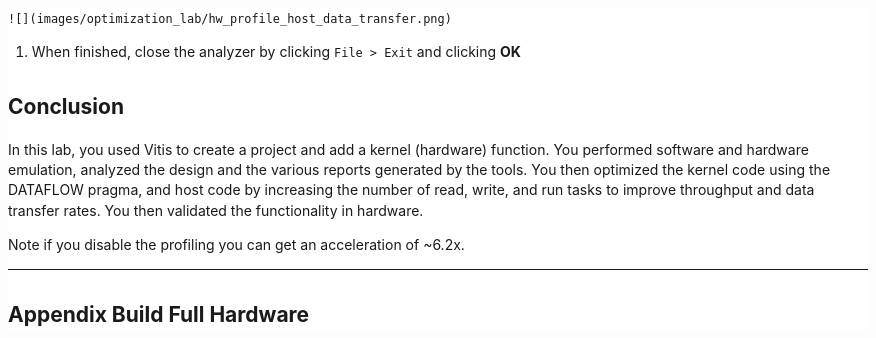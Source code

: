     ![](images/optimization_lab/hw_profile_host_data_transfer.png)


1. When finished, close the analyzer by clicking `File > Exit` and clicking **OK**


## Conclusion

In this lab, you used Vitis to create a project and add a kernel (hardware) function. You performed software and hardware emulation, analyzed the design and the various reports generated by the tools. You then optimized the kernel code using the DATAFLOW pragma, and host code by increasing the number of read, write, and run tasks to improve throughput and data transfer rates. You then validated the functionality in hardware.

Note if you disable the profiling you can get an acceleration of \~6.2x.

---------------------------------------


## Appendix Build Full Hardware
